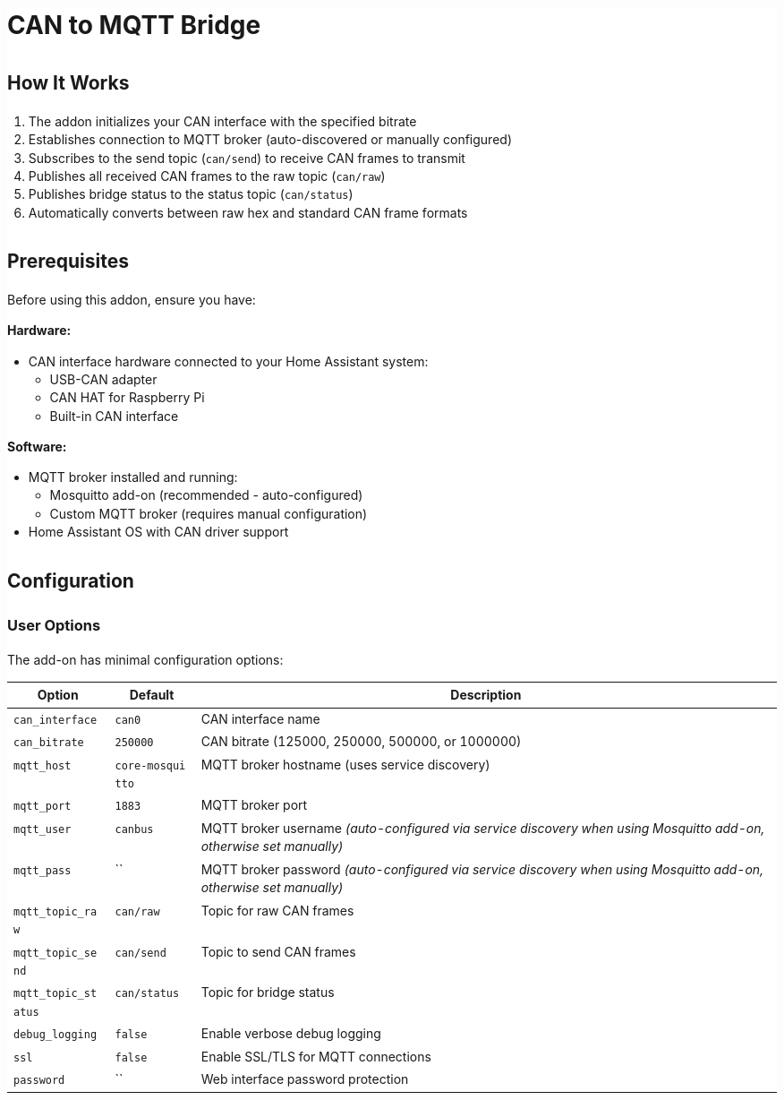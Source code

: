 # CAN to MQTT Bridge

## How It Works

1. The addon initializes your CAN interface with the specified bitrate
2. Establishes connection to MQTT broker (auto-discovered or manually configured)
3. Subscribes to the send topic (`can/send`) to receive CAN frames to transmit
4. Publishes all received CAN frames to the raw topic (`can/raw`)
5. Publishes bridge status to the status topic (`can/status`)
6. Automatically converts between raw hex and standard CAN frame formats

## Prerequisites

Before using this addon, ensure you have:

**Hardware:**

- CAN interface hardware connected to your Home Assistant system:
  - USB-CAN adapter
  - CAN HAT for Raspberry Pi
  - Built-in CAN interface

**Software:**

- MQTT broker installed and running:
  - Mosquitto add-on (recommended - auto-configured)
  - Custom MQTT broker (requires manual configuration)
- Home Assistant OS with CAN driver support

## Configuration

### User Options

The add-on has minimal configuration options:

| Option              | Default          | Description                                                                                                        |
| ------------------- | ---------------- | ------------------------------------------------------------------------------------------------------------------ |
| `can_interface`     | `can0`           | CAN interface name                                                                                                 |
| `can_bitrate`       | `250000`         | CAN bitrate (125000, 250000, 500000, or 1000000)                                                                   |
| `mqtt_host`         | `core-mosquitto` | MQTT broker hostname (uses service discovery)                                                                      |
| `mqtt_port`         | `1883`           | MQTT broker port                                                                                                   |
| `mqtt_user`         | `canbus`         | MQTT broker username _(auto-configured via service discovery when using Mosquitto add-on, otherwise set manually)_ |
| `mqtt_pass`         | ``               | MQTT broker password _(auto-configured via service discovery when using Mosquitto add-on, otherwise set manually)_ |
| `mqtt_topic_raw`    | `can/raw`        | Topic for raw CAN frames                                                                                           |
| `mqtt_topic_send`   | `can/send`       | Topic to send CAN frames                                                                                           |
| `mqtt_topic_status` | `can/status`     | Topic for bridge status                                                                                            |
| `debug_logging`     | `false`          | Enable verbose debug logging                                                                                       |
| `ssl`               | `false`          | Enable SSL/TLS for MQTT connections                                                                                |
| `password`          | ``               | Web interface password protection                                                                                  |
